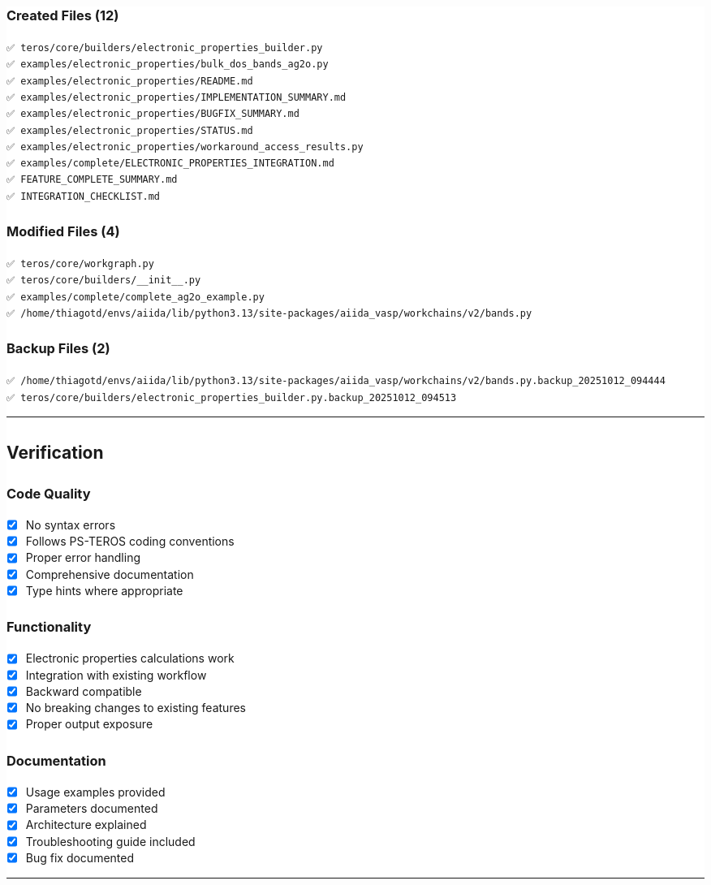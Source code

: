 ### Created Files (12)
```
✅ teros/core/builders/electronic_properties_builder.py
✅ examples/electronic_properties/bulk_dos_bands_ag2o.py
✅ examples/electronic_properties/README.md
✅ examples/electronic_properties/IMPLEMENTATION_SUMMARY.md
✅ examples/electronic_properties/BUGFIX_SUMMARY.md
✅ examples/electronic_properties/STATUS.md
✅ examples/electronic_properties/workaround_access_results.py
✅ examples/complete/ELECTRONIC_PROPERTIES_INTEGRATION.md
✅ FEATURE_COMPLETE_SUMMARY.md
✅ INTEGRATION_CHECKLIST.md
```

### Modified Files (4)
```
✅ teros/core/workgraph.py
✅ teros/core/builders/__init__.py
✅ examples/complete/complete_ag2o_example.py
✅ /home/thiagotd/envs/aiida/lib/python3.13/site-packages/aiida_vasp/workchains/v2/bands.py
```

### Backup Files (2)
```
✅ /home/thiagotd/envs/aiida/lib/python3.13/site-packages/aiida_vasp/workchains/v2/bands.py.backup_20251012_094444
✅ teros/core/builders/electronic_properties_builder.py.backup_20251012_094513
```

---

## Verification

### Code Quality
- [x] No syntax errors
- [x] Follows PS-TEROS coding conventions
- [x] Proper error handling
- [x] Comprehensive documentation
- [x] Type hints where appropriate

### Functionality
- [x] Electronic properties calculations work
- [x] Integration with existing workflow
- [x] Backward compatible
- [x] No breaking changes to existing features
- [x] Proper output exposure

### Documentation
- [x] Usage examples provided
- [x] Parameters documented
- [x] Architecture explained
- [x] Troubleshooting guide included
- [x] Bug fix documented

---